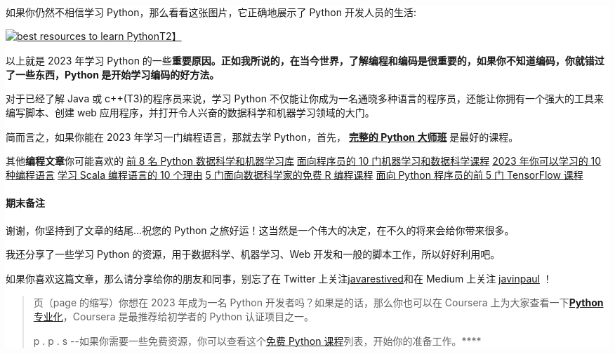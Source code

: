 如果你仍然不相信学习 Python，那么看看这张图片，它正确地展示了 Python 开发人员的生活:

[![best resources to learn Python](../Images/c6f297da9022c77188af162bca2b622f.png)T2】](https://click.linksynergy.com/fs-bin/click?id=JVFxdTr9V80&subid=0&offerid=323058.1&type=10&tmpid=14538&RD_PARM1=https%3A%2F%2Fwww.udemy.com%2Fthe-python-bible%2F)

以上就是 2023 年学习 Python 的一些**重要原因。正如我所说的，在当今世界，了解编程和编码是很重要的，如果你不知道编码，你就错过了一些东西，Python 是开始学习编码的好方法。**

对于已经了解 Java 或 c++(T3)的程序员来说，学习 Python 不仅能让你成为一名通晓多种语言的程序员，还能让你拥有一个强大的工具来编写脚本、创建 web 应用程序，并打开令人兴奋的数据科学和机器学习领域的大门。

简而言之，如果你能在 2023 年学习一门编程语言，那就去学 Python，首先， [**完整的 Python 大师班**](https://click.linksynergy.com/fs-bin/click?id=JVFxdTr9V80&subid=0&offerid=323058.1&type=10&tmpid=14538&RD_PARM1=https%3A%2F%2Fwww.udemy.com%2Fpython-the-complete-python-developer-course%2F) 是最好的课程。

其他**编程文章**你可能喜欢的
[前 8 名 Python 数据科学和机器学习库](https://javarevisited.blogspot.com/2018/10/top-8-python-libraries-for-data-science-machine-learning.html)
[面向程序员的 10 门机器学习和数据科学课程](https://javarevisited.blogspot.com/2018/10/data-science-and-machine-learning-courses-using-python-and-R-programming.html)
[2023 年你可以学习的 10 种编程语言](http://www.java67.com/2017/12/10-programming-languages-to-learn-in.html)
[学习 Scala 编程语言的 10 个理由](http://javarevisited.blogspot.sg/2018/01/10-reasons-to-learn-scala-programming.html)
[5 门面向数据科学家的免费 R 编程课程](https://hackernoon.com/5-free-r-programming-courses-for-data-scientists-and-ml-programmers-5732cb9e10)
[面向 Python 程序员的前 5 门 TensorFlow 课程](https://hackernoon.com/top-5-tensorflow-and-ml-courses-for-programmers-8b30111cad2c)

#### [](#closing-notes)期末备注

谢谢，你坚持到了文章的结尾...祝您的 Python 之旅好运！这当然是一个伟大的决定，在不久的将来会给你带来很多。

我还分享了一些学习 Python 的资源，用于数据科学、机器学习、Web 开发和一般的脚本工作，所以好好利用吧。

如果你喜欢这篇文章，那么请分享给你的朋友和同事，别忘了在 Twitter 上关注[javarestived](https://twitter.com/javarevisited)和在 Medium 上关注 [javinpaul](https://medium.com/@javinpaul) ！

> 页（page 的缩写）你想在 2023 年成为一名 Python 开发者吗？如果是的话，那么你也可以在 Coursera 上为大家查看一下[**Python**专业化](https://coursera.pxf.io/c/3294490/1164545/14726?u=https%3A%2F%2Fwww.coursera.org%2Fspecializations%2Fpython)，Coursera 是最推荐给初学者的 Python 认证项目之一。
> 
> p . p . s --如果你需要一些免费资源，你可以查看这个[免费 Python 课程](https://javarevisited.blogspot.com/2018/12/10-free-python-courses-for-programmers.html)列表，开始你的准备工作。****